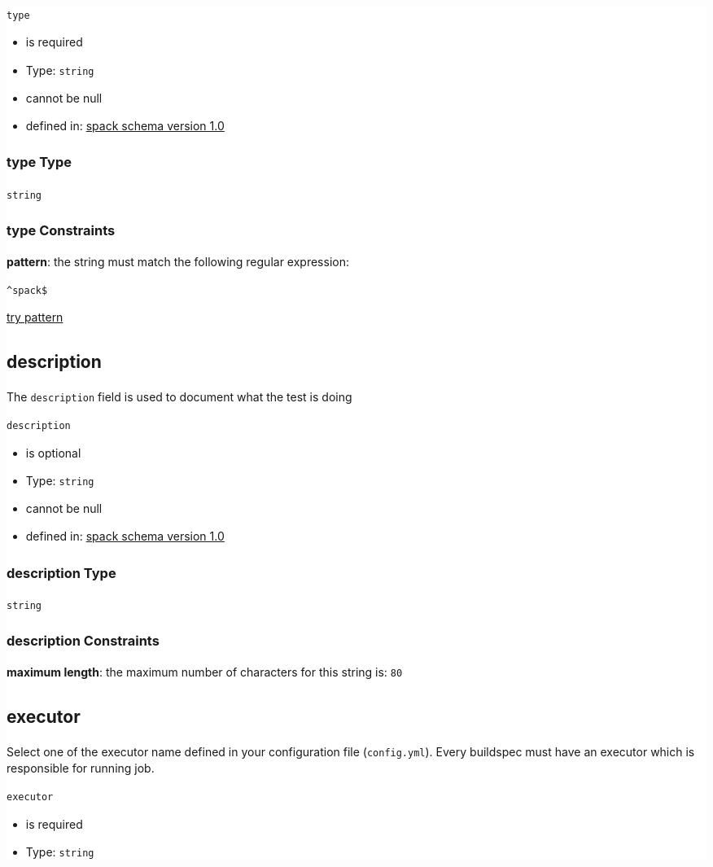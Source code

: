 `type`

*   is required

*   Type: `string`

*   cannot be null

*   defined in: [spack schema version 1.0](spack-v1-properties-type.md "spack-v1.0.schema.json#/properties/type")

### type Type

`string`

### type Constraints

**pattern**: the string must match the following regular expression: 

```regexp
^spack$
```

[try pattern](https://regexr.com/?expression=%5Espack%24 "try regular expression with regexr.com")

## description

The `description` field is used to document what the test is doing

`description`

*   is optional

*   Type: `string`

*   cannot be null

*   defined in: [spack schema version 1.0](definitions-definitions-description.md "spack-v1.0.schema.json#/properties/description")

### description Type

`string`

### description Constraints

**maximum length**: the maximum number of characters for this string is: `80`

## executor

Select one of the executor name defined in your configuration file (`config.yml`). Every buildspec must have an executor which is responsible for running job.

`executor`

*   is required

*   Type: `string`

